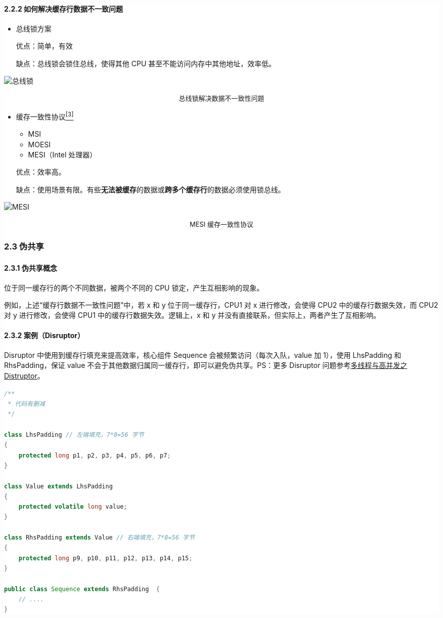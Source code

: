 
#### 2.2.2 如何解决缓存行数据不一致问题

* 总线锁方案

  优点：简单，有效

  缺点：总线锁会锁住总线，使得其他 CPU 甚至不能访问内存中其他地址，效率低。

![总线锁](https://gitee.com/struggle3014/picBed/raw/master/总线锁.png)

<div align="center"><font size="2">总线锁解决数据不一致性问题</font></div>



* 缓存一致性协议[<sup>[3]</sup>]()

  * MSI
  * MOESI
  * MESI（Intel 处理器）

  优点：效率高。

  缺点：使用场景有限。有些**无法被缓存**的数据或**跨多个缓存行**的数据必须使用锁总线。

![MESI](https://gitee.com/struggle3014/picBed/raw/master/MESI.png)

<div align="center"><font size="2">MESI 缓存一致性协议</font></div>



### 2.3 伪共享

#### 2.3.1 伪共享概念

位于同一缓存行的两个不同数据，被两个不同的 CPU 锁定，产生互相影响的现象。

例如，上述“缓存行数据不一致性问题”中，若 x 和 y 位于同一缓存行，CPU1 对 x 进行修改，会使得 CPU2 中的缓存行数据失效，而 CPU2 对 y 进行修改，会使得 CPU1 中的缓存行数据失效。逻辑上，x 和 y 并没有直接联系，但实际上，两者产生了互相影响。



#### 2.3.2 案例（Disruptor）

Disruptor 中使用到缓存行填充来提高效率，核心组件 Sequence 会被频繁访问（每次入队，value 加 1），使用 LhsPadding 和 RhsPadding，保证 value 不会于其他数据归属同一缓存行，即可以避免伪共享。PS：更多 Disruptor 问题参考[多线程与高并发之 Distruptor](../多线程与高并发/Disruptor)。

```java
/**
 * 代码有删减
 */

class LhsPadding // 左端填充，7*8=56 字节
{
    protected long p1, p2, p3, p4, p5, p6, p7;
}

class Value extends LhsPadding
{
    protected volatile long value;
}

class RhsPadding extends Value // 右端填充，7*8=56 字节
{
    protected long p9, p10, p11, p12, p13, p14, p15;
}

public class Sequence extends RhsPadding  {
 	// ....
}
```
